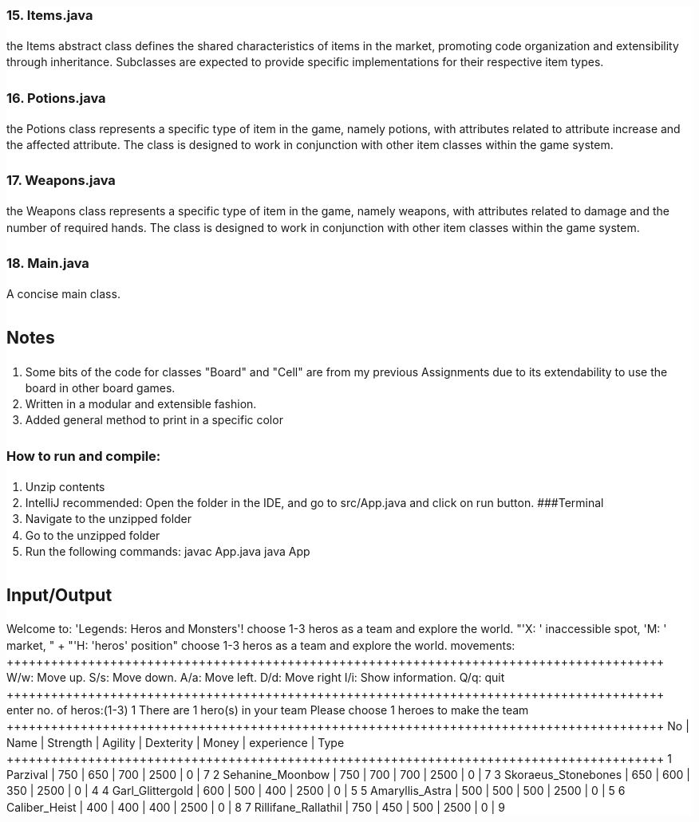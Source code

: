 ### 15. Items.java
 the Items abstract class defines the shared characteristics of items in the market, promoting code organization and extensibility through inheritance. Subclasses are expected to provide specific implementations for their respective item types.
 ### 16. Potions.java
  the Potions class represents a specific type of item in the game, namely potions, with attributes related to attribute increase and the affected attribute. The class is designed to work in conjunction with other item classes within the game system.
### 17. Weapons.java
the Weapons class represents a specific type of item in the game, namely weapons, with attributes related to damage and the number of required hands. The class is designed to work in conjunction with other item classes within the game system.
### 18. Main.java
A concise main class.

## Notes
1. Some bits of the code for classes "Board" and "Cell" are  from my previous Assignments due to its extendability to use the board in other board games.
2. Written in a modular and extensible fashion.
3. Added general method to print in a specific color
### How to run and compile: 
1. Unzip contents
2. IntelliJ recommended: Open the folder in the IDE, and go to src/App.java and click on run button.
###Terminal
1. Navigate to the unzipped folder
2. Go to the unzipped folder
3. Run the following commands:
javac App.java
java App

## Input/Output
Welcome to: 'Legends: Heros and Monsters'!
choose 1-3 heros as a team and explore the world.
"'X: ' inaccessible spot, 'M: ' market, " + "'H: 'heros' position"
choose 1-3 heros as a team and explore the world.
movements: 
+++++++++++++++++++++++++++++++++++++++++++++++++++++++++++++++++++++++++++++++++++++++++
W/w: Move up.
S/s: Move down.
A/a: Move left.
D/d: Move right
I/i: Show information.
Q/q: quit
+++++++++++++++++++++++++++++++++++++++++++++++++++++++++++++++++++++++++++++++++++++++++
enter no. of heros:(1-3)
1
There are 1 hero(s) in your team
Please choose 1 heroes to make the team
+++++++++++++++++++++++++++++++++++++++++++++++++++++++++++++++++++++++++++++++++++++++++
No |     Name   | Strength | Agility | Dexterity | Money | experience | Type
+++++++++++++++++++++++++++++++++++++++++++++++++++++++++++++++++++++++++++++++++++++++++
1   Parzival           | 750      | 650     | 700       | 2500  | 0          | 7
2   Sehanine_Moonbow   | 750      | 700     | 700       | 2500  | 0          | 7
3   Skoraeus_Stonebones | 650      | 600     | 350       | 2500  | 0          | 4
4   Garl_Glittergold   | 600      | 500     | 400       | 2500  | 0          | 5
5   Amaryllis_Astra    | 500      | 500     | 500       | 2500  | 0          | 5
6   Caliber_Heist      | 400      | 400     | 400       | 2500  | 0          | 8
7   Rillifane_Rallathil | 750      | 450     | 500       | 2500  | 0          | 9